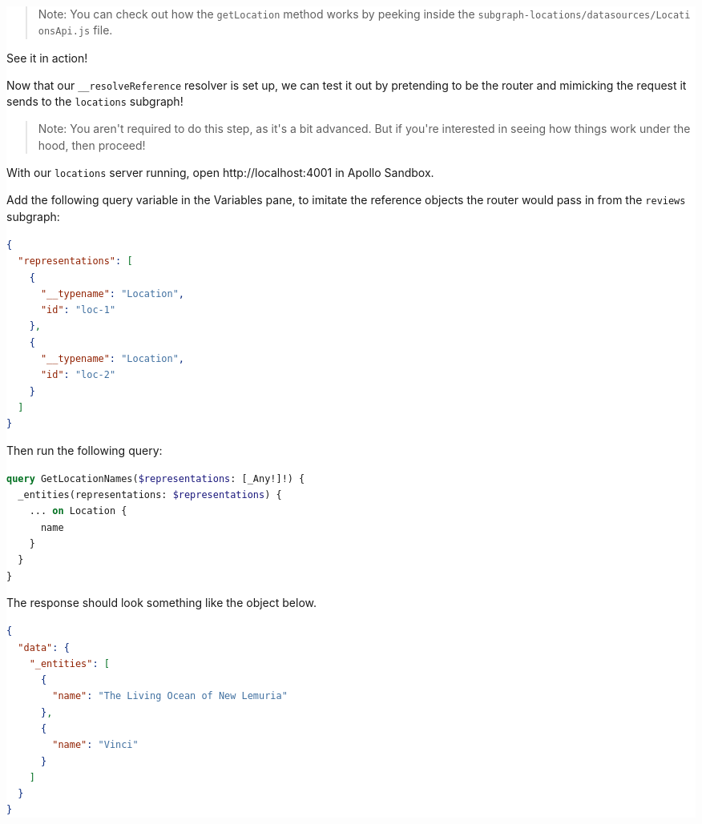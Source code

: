 > Note: You can check out how the `getLocation` method works by peeking inside the `subgraph-locations/datasources/LocationsApi.js` file.

See it in action!

Now that our `__resolveReference` resolver is set up, we can test it out by pretending to be the router and mimicking the request it sends to the `locations` subgraph!

> Note: You aren't required to do this step, as it's a bit advanced. But if you're interested in seeing how things work under the hood, then proceed!

With our `locations` server running, open http://localhost:4001 in Apollo Sandbox.

Add the following query variable in the Variables pane, to imitate the reference objects the router would pass in from the `reviews` subgraph:

```json
{
  "representations": [
    {
      "__typename": "Location",
      "id": "loc-1"
    },
    {
      "__typename": "Location",
      "id": "loc-2"
    }
  ]
}
```

Then run the following query:

```graphql
query GetLocationNames($representations: [_Any!]!) {
  _entities(representations: $representations) {
    ... on Location {
      name
    }
  }
}
```

The response should look something like the object below.

```json
{
  "data": {
    "_entities": [
      {
        "name": "The Living Ocean of New Lemuria"
      },
      {
        "name": "Vinci"
      }
    ]
  }
}
```

